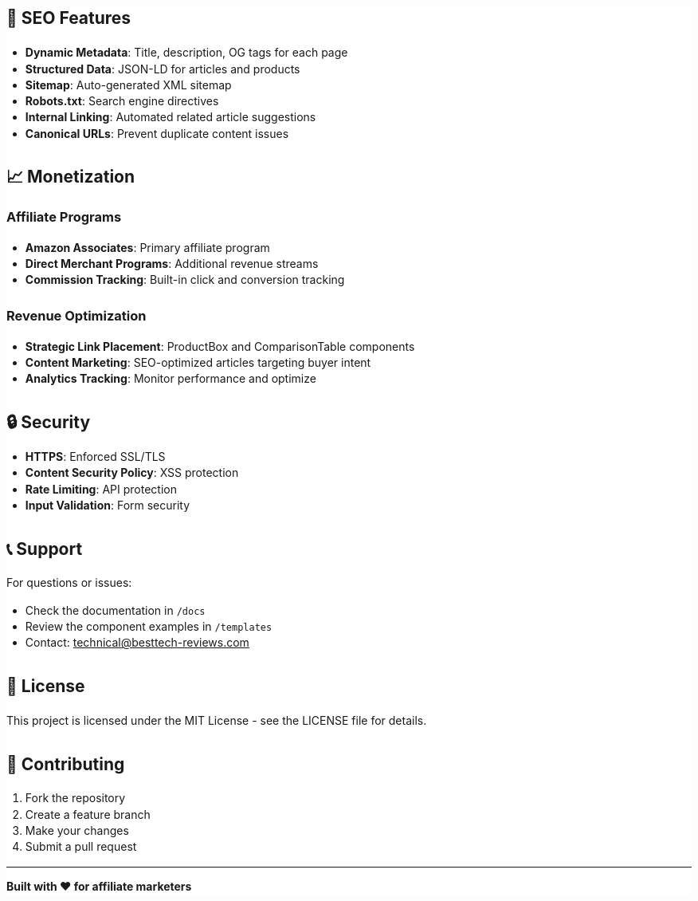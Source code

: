 ## 🎯 SEO Features

- **Dynamic Metadata**: Title, description, OG tags for each page
- **Structured Data**: JSON-LD for articles and products
- **Sitemap**: Auto-generated XML sitemap
- **Robots.txt**: Search engine directives
- **Internal Linking**: Automated related article suggestions
- **Canonical URLs**: Prevent duplicate content issues

## 📈 Monetization

### Affiliate Programs

- **Amazon Associates**: Primary affiliate program
- **Direct Merchant Programs**: Additional revenue streams
- **Commission Tracking**: Built-in click and conversion tracking

### Revenue Optimization

- **Strategic Link Placement**: ProductBox and ComparisonTable components
- **Content Marketing**: SEO-optimized articles targeting buyer intent
- **Analytics Tracking**: Monitor performance and optimize

## 🔒 Security

- **HTTPS**: Enforced SSL/TLS
- **Content Security Policy**: XSS protection
- **Rate Limiting**: API protection
- **Input Validation**: Form security

## 📞 Support

For questions or issues:
- Check the documentation in `/docs`
- Review the component examples in `/templates`
- Contact: technical@besttech-reviews.com

## 📄 License

This project is licensed under the MIT License - see the LICENSE file for details.

## 🤝 Contributing

1. Fork the repository
2. Create a feature branch
3. Make your changes
4. Submit a pull request

---

**Built with ❤️ for affiliate marketers**